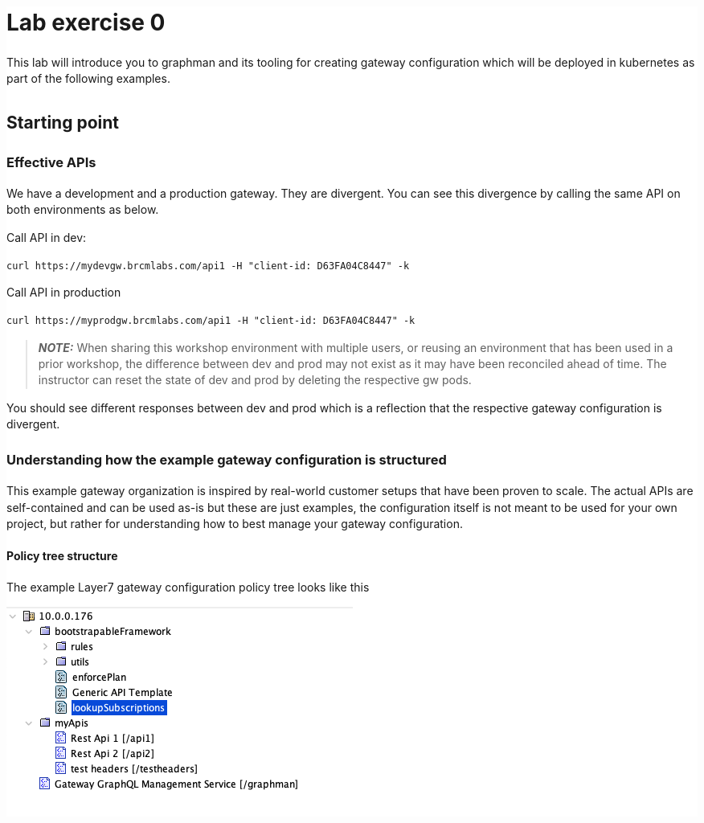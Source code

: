 # Lab exercise 0

This lab will introduce you to graphman and its tooling for creating gateway configuration which will be deployed
in kubernetes as part of the following examples.

## Starting point

### Effective APIs

We have a development and a production gateway. They are divergent. You can see this divergence by calling the
same API on both environments as below.

Call API in dev:
```
curl https://mydevgw.brcmlabs.com/api1 -H "client-id: D63FA04C8447" -k
```

Call API in production

```
curl https://myprodgw.brcmlabs.com/api1 -H "client-id: D63FA04C8447" -k
```

> **_NOTE:_**  When sharing this workshop environment with multiple users, or reusing
an environment that has been used in a prior workshop, the difference between dev and prod
may not exist as it may have been reconciled ahead of time. The instructor can reset the
state of dev and prod by deleting the respective gw pods.

You should see different responses between dev and prod which is a reflection that the respective gateway configuration is divergent.

### Understanding how the example gateway configuration is structured

This example gateway organization is inspired by real-world customer setups that have been proven to scale.
The actual APIs are self-contained and can be used as-is but these are just examples, the configuration itself
is not meant to be used for your own project, but rather for understanding how to best manage your gateway
configuration.

#### Policy tree structure

The example Layer7 gateway configuration policy tree looks like this

![example policy tree](exercise0-resources/configExampleTree.png)
